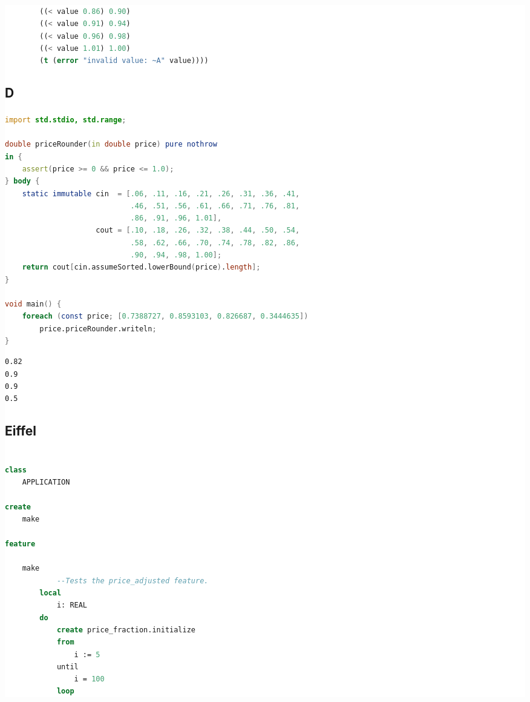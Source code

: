 ```lisp
        ((< value 0.86) 0.90)
        ((< value 0.91) 0.94)
        ((< value 0.96) 0.98)
        ((< value 1.01) 1.00)
        (t (error "invalid value: ~A" value))))
```



## D


```d
import std.stdio, std.range;

double priceRounder(in double price) pure nothrow
in {
    assert(price >= 0 && price <= 1.0);
} body {
    static immutable cin  = [.06, .11, .16, .21, .26, .31, .36, .41,
                             .46, .51, .56, .61, .66, .71, .76, .81,
                             .86, .91, .96, 1.01],
                     cout = [.10, .18, .26, .32, .38, .44, .50, .54,
                             .58, .62, .66, .70, .74, .78, .82, .86,
                             .90, .94, .98, 1.00];
    return cout[cin.assumeSorted.lowerBound(price).length];
}

void main() {
    foreach (const price; [0.7388727, 0.8593103, 0.826687, 0.3444635])
        price.priceRounder.writeln;
}
```

```txt
0.82
0.9
0.9
0.5
```



## Eiffel


```Eiffel

class
	APPLICATION

create
	make

feature

	make
			--Tests the price_adjusted feature.
		local
			i: REAL
		do
			create price_fraction.initialize
			from
				i := 5
			until
				i = 100
			loop
```